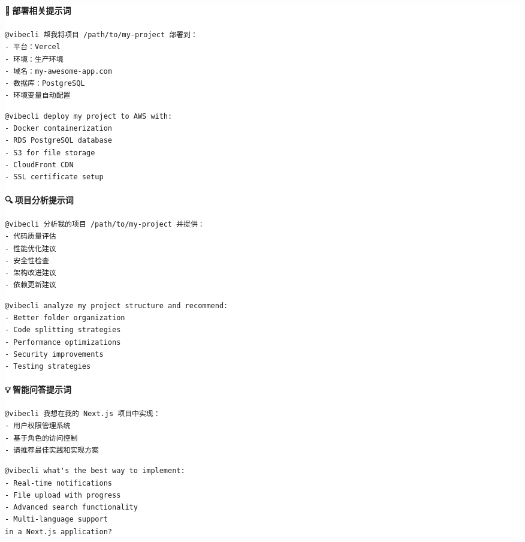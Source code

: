 #### 🚀 部署相关提示词

```
@vibecli 帮我将项目 /path/to/my-project 部署到：
- 平台：Vercel
- 环境：生产环境
- 域名：my-awesome-app.com
- 数据库：PostgreSQL
- 环境变量自动配置
```

```
@vibecli deploy my project to AWS with:
- Docker containerization
- RDS PostgreSQL database
- S3 for file storage
- CloudFront CDN
- SSL certificate setup
```

#### 🔍 项目分析提示词

```
@vibecli 分析我的项目 /path/to/my-project 并提供：
- 代码质量评估
- 性能优化建议
- 安全性检查
- 架构改进建议
- 依赖更新建议
```

```
@vibecli analyze my project structure and recommend:
- Better folder organization
- Code splitting strategies
- Performance optimizations
- Security improvements
- Testing strategies
```

#### 💡 智能问答提示词

```
@vibecli 我想在我的 Next.js 项目中实现：
- 用户权限管理系统
- 基于角色的访问控制
- 请推荐最佳实践和实现方案
```

```
@vibecli what's the best way to implement:
- Real-time notifications
- File upload with progress
- Advanced search functionality
- Multi-language support
in a Next.js application?
```
